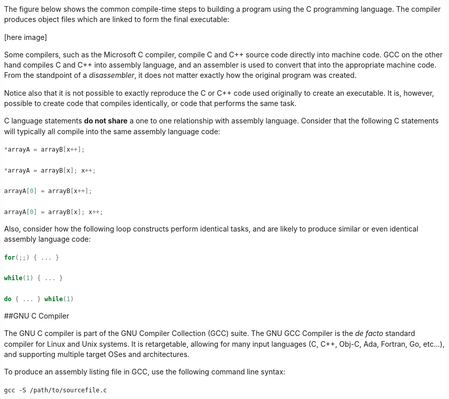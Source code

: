 The figure below shows the common compile-time steps to building a 
program using the C programming language. The compiler produces object
files which are linked to form the final executable:

[here image]

Some compilers, such as the Microsoft C compiler, compile C and C++ 
source code directly into machine code. GCC on the other hand compiles
C and C++ into assembly language, and an assembler is used to convert 
that into the appropriate machine code. From the standpoint of a 
*disassembler*, it does not matter exactly how the original program 
was created.

Notice also that it is not possible to exactly reproduce the C or C++ 
code used originally to create an executable. It is, however, possible
to create code that compiles identically, or code that performs the 
same task.

C language statements **do not share** a one to one relationship with 
assembly language. Consider that the following C statements will 
typically all compile into the same assembly language code:

```c
*arrayA = arrayB[x++];

*arrayA = arrayB[x]; x++;

arrayA[0] = arrayB[x++];

arrayA[0] = arrayB[x]; x++;
```

Also, consider how the following loop constructs perform identical 
tasks, and are likely to produce similar or even identical assembly 
language code:

```c
for(;;) { ... }

while(1) { ... }

do { ... } while(1)
```

##GNU C Compiler

The GNU C compiler is part of the GNU Compiler Collection (GCC) suite.
The GNU GCC Compiler is the *de facto* standard compiler for Linux and
Unix systems. It is retargetable, allowing for many input languages 
(C, C++, Obj-C, Ada, Fortran, Go, etc...), and supporting multiple 
target OSes and architectures.

To produce an assembly listing file in GCC, use the following command 
line syntax:

```
gcc -S /path/to/sourcefile.c
```
